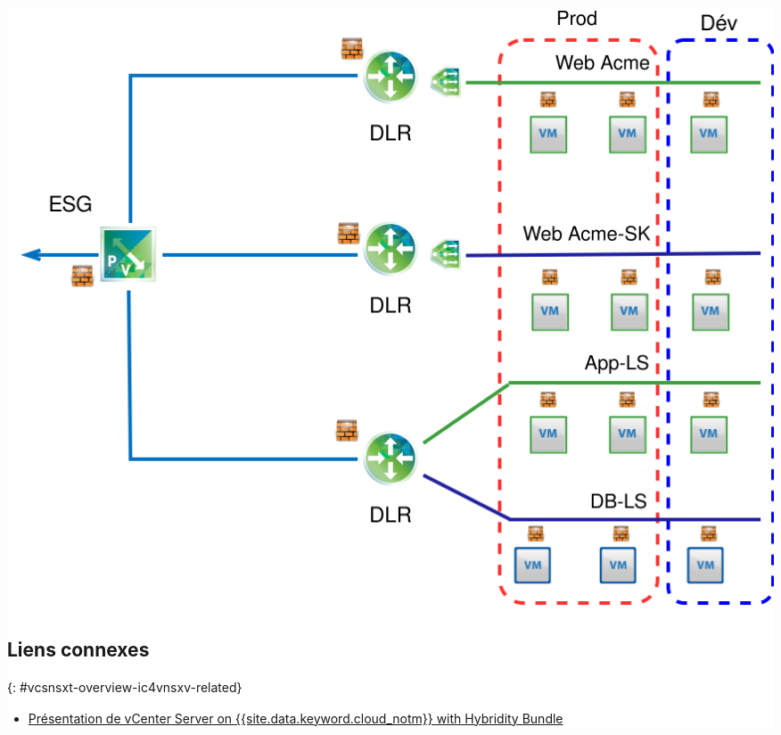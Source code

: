 ![Sécurité NSX-V](vcsnsxt-vsecurity.svg)

## Liens connexes
{: #vcsnsxt-overview-ic4vnsxv-related}

* [Présentation de vCenter Server on {{site.data.keyword.cloud_notm}} with Hybridity Bundle](/docs/services/vmwaresolutions/archiref/vcs?topic=vmware-solutions-vcs-hybridity-intro)
